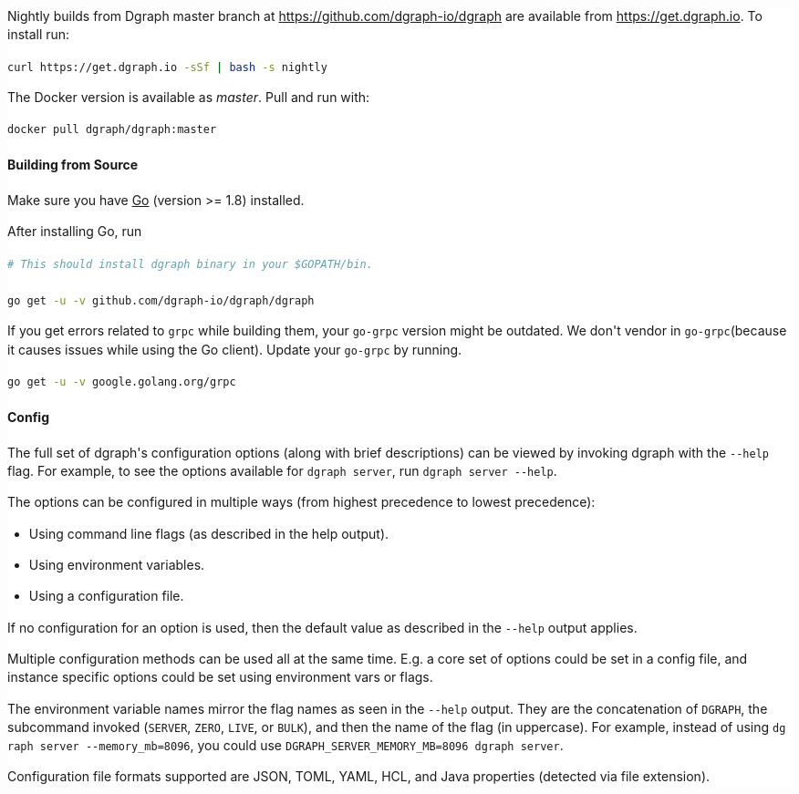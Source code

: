 Nightly builds from Dgraph master branch at https://github.com/dgraph-io/dgraph are available from https://get.dgraph.io.  To install run:

```sh
curl https://get.dgraph.io -sSf | bash -s nightly
```

The Docker version is available as _master_.  Pull and run with:

```sh
docker pull dgraph/dgraph:master
```

#### Building from Source

Make sure you have [Go](https://golang.org/dl/) (version >= 1.8) installed.

After installing Go, run
```sh
# This should install dgraph binary in your $GOPATH/bin.

go get -u -v github.com/dgraph-io/dgraph/dgraph
```

If you get errors related to `grpc` while building them, your
`go-grpc` version might be outdated. We don't vendor in `go-grpc`(because it
causes issues while using the Go client). Update your `go-grpc` by running.
```sh
go get -u -v google.golang.org/grpc
```

#### Config

The full set of dgraph's configuration options (along with brief descriptions)
can be viewed by invoking dgraph with the `--help` flag. For example, to see
the options available for `dgraph server`, run `dgraph server --help`.

The options can be configured in multiple ways (from highest precedence to
lowest precedence):

- Using command line flags (as described in the help output).

- Using environment variables.

- Using a configuration file.

If no configuration for an option is used, then the default value as described
in the `--help` output applies.

Multiple configuration methods can be used all at the same time. E.g. a core
set of options could be set in a config file, and instance specific options
could be set using environment vars or flags.

The environment variable names mirror the flag names as seen in the `--help`
output. They are the concatenation of `DGRAPH`, the subcommand invoked
(`SERVER`, `ZERO`, `LIVE`, or `BULK`), and then the name of the flag (in
uppercase). For example, instead of using `dgraph server --memory_mb=8096`, you
could use `DGRAPH_SERVER_MEMORY_MB=8096 dgraph server`.

Configuration file formats supported are JSON, TOML, YAML, HCL, and Java
properties (detected via file extension).
